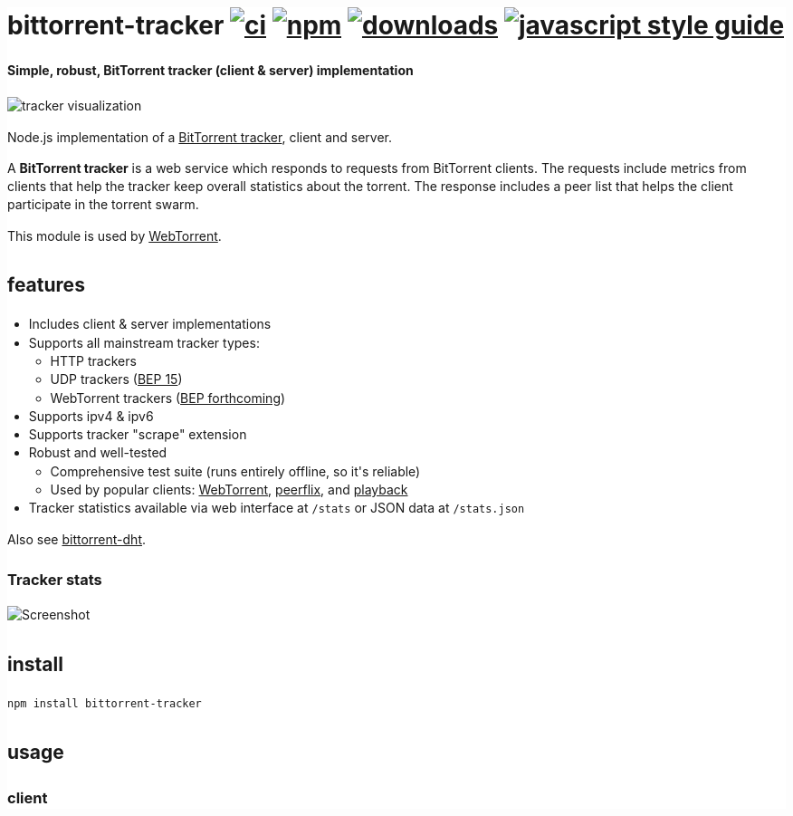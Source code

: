 # bittorrent-tracker [![ci][ci-image]][ci-url] [![npm][npm-image]][npm-url] [![downloads][downloads-image]][downloads-url] [![javascript style guide][standard-image]][standard-url]

[ci-image]: https://img.shields.io/github/workflow/status/webtorrent/bittorrent-tracker/ci/master
[ci-url]: https://github.com/webtorrent/bittorrent-tracker/actions
[npm-image]: https://img.shields.io/npm/v/bittorrent-tracker.svg
[npm-url]: https://npmjs.org/package/bittorrent-tracker
[downloads-image]: https://img.shields.io/npm/dm/bittorrent-tracker.svg
[downloads-url]: https://npmjs.org/package/bittorrent-tracker
[standard-image]: https://img.shields.io/badge/code_style-standard-brightgreen.svg
[standard-url]: https://standardjs.com

#### Simple, robust, BitTorrent tracker (client & server) implementation

![tracker visualization](img/img.png)

Node.js implementation of a [BitTorrent tracker](https://wiki.theory.org/BitTorrentSpecification#Tracker_HTTP.2FHTTPS_Protocol), client and server.

A **BitTorrent tracker** is a web service which responds to requests from BitTorrent
clients. The requests include metrics from clients that help the tracker keep overall
statistics about the torrent. The response includes a peer list that helps the client
participate in the torrent swarm.

This module is used by [WebTorrent](http://webtorrent.io).

## features

- Includes client & server implementations
- Supports all mainstream tracker types:
  - HTTP trackers
  - UDP trackers ([BEP 15](http://www.bittorrent.org/beps/bep_0015.html))
  - WebTorrent trackers ([BEP forthcoming](http://webtorrent.io))
- Supports ipv4 & ipv6
- Supports tracker "scrape" extension
- Robust and well-tested
  - Comprehensive test suite (runs entirely offline, so it's reliable)
  - Used by popular clients: [WebTorrent](http://webtorrent.io), [peerflix](https://www.npmjs.com/package/peerflix), and [playback](https://mafintosh.github.io/playback/)
- Tracker statistics available via web interface at `/stats` or JSON data at `/stats.json`

Also see [bittorrent-dht](https://www.npmjs.com/package/bittorrent-dht).

### Tracker stats

![Screenshot](img/trackerStats.png)

## install

```
npm install bittorrent-tracker
```

## usage

### client
